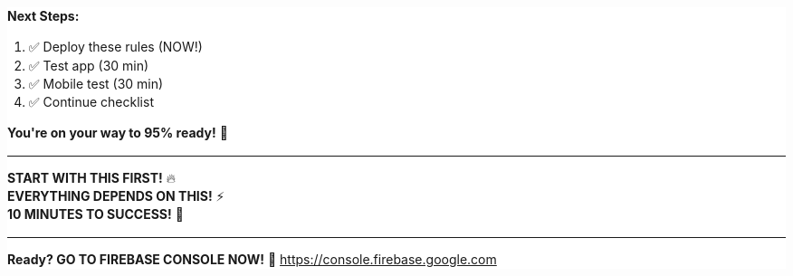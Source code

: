 **Next Steps:**
1. ✅ Deploy these rules (NOW!)
2. ✅ Test app (30 min)
3. ✅ Mobile test (30 min)
4. ✅ Continue checklist

**You're on your way to 95% ready!** 🎯

---

**START WITH THIS FIRST!** 🔥  
**EVERYTHING DEPENDS ON THIS!** ⚡  
**10 MINUTES TO SUCCESS!** 💪

---

**Ready? GO TO FIREBASE CONSOLE NOW!** 🚀
https://console.firebase.google.com
